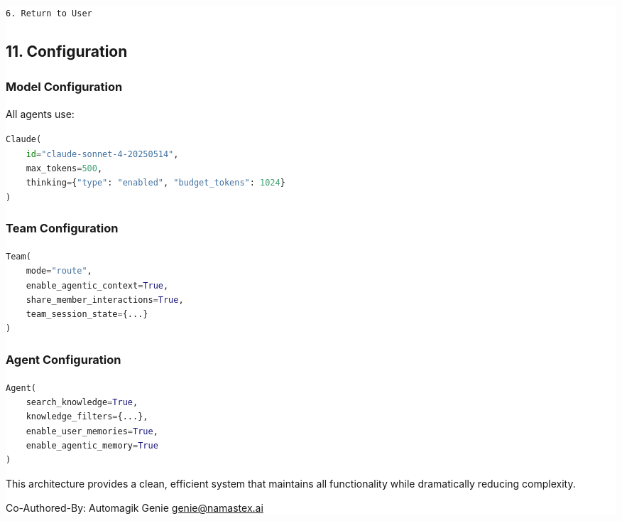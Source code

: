 ```
6. Return to User
```

## 11. Configuration

### Model Configuration
All agents use:
```python
Claude(
    id="claude-sonnet-4-20250514",
    max_tokens=500,
    thinking={"type": "enabled", "budget_tokens": 1024}
)
```

### Team Configuration
```python
Team(
    mode="route",
    enable_agentic_context=True,
    share_member_interactions=True,
    team_session_state={...}
)
```

### Agent Configuration
```python
Agent(
    search_knowledge=True,
    knowledge_filters={...},
    enable_user_memories=True,
    enable_agentic_memory=True
)
```

This architecture provides a clean, efficient system that maintains all functionality while dramatically reducing complexity.

Co-Authored-By: Automagik Genie <genie@namastex.ai>